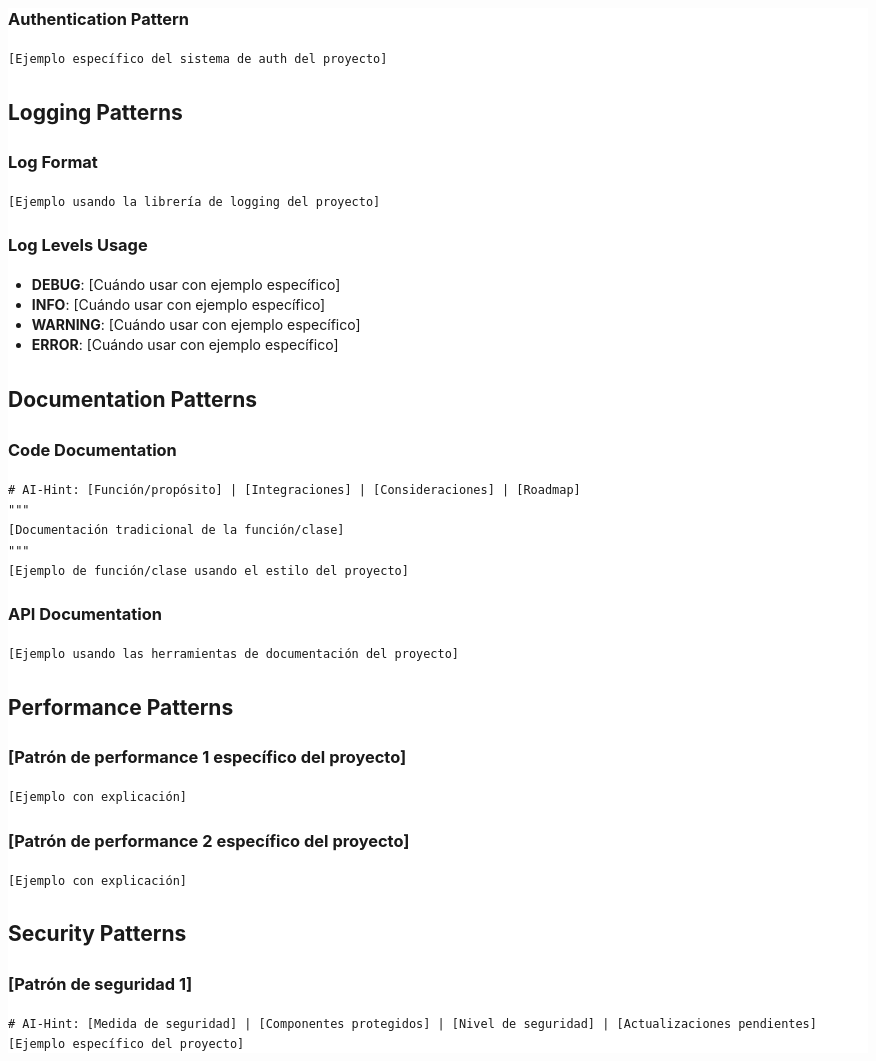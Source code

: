 ### Authentication Pattern
```[lenguaje]
[Ejemplo específico del sistema de auth del proyecto]
```

## Logging Patterns

### Log Format
```[lenguaje]
[Ejemplo usando la librería de logging del proyecto]
```

### Log Levels Usage
- **DEBUG**: [Cuándo usar con ejemplo específico]
- **INFO**: [Cuándo usar con ejemplo específico]
- **WARNING**: [Cuándo usar con ejemplo específico]
- **ERROR**: [Cuándo usar con ejemplo específico]

## Documentation Patterns

### Code Documentation
```[lenguaje]
# AI-Hint: [Función/propósito] | [Integraciones] | [Consideraciones] | [Roadmap]
"""
[Documentación tradicional de la función/clase]
"""
[Ejemplo de función/clase usando el estilo del proyecto]
```

### API Documentation
```[lenguaje]
[Ejemplo usando las herramientas de documentación del proyecto]
```

## Performance Patterns

### [Patrón de performance 1 específico del proyecto]
```[lenguaje]
[Ejemplo con explicación]
```

### [Patrón de performance 2 específico del proyecto]
```[lenguaje]
[Ejemplo con explicación]
```

## Security Patterns

### [Patrón de seguridad 1]
```[lenguaje]
# AI-Hint: [Medida de seguridad] | [Componentes protegidos] | [Nivel de seguridad] | [Actualizaciones pendientes]
[Ejemplo específico del proyecto]
```
